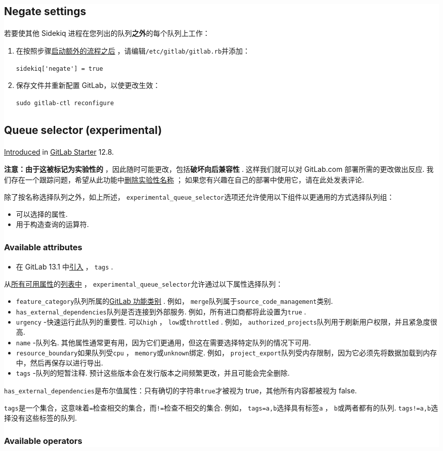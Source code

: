 ## Negate settings[](#negate-settings "Permalink")

若要使其他 Sidekiq 进程在您列出的队列**之外**的每个队列上工作：

1.  在按照步骤[启动额外的流程之后](#start-multiple-processes) ，请编辑`/etc/gitlab/gitlab.rb`并添加：

    ```
    sidekiq['negate'] = true 
    ```

2.  保存文件并重新配置 GitLab，以使更改生效：

    ```
    sudo gitlab-ctl reconfigure 
    ```

## Queue selector (experimental)[](#queue-selector-experimental "Permalink")

[Introduced](https://gitlab.com/gitlab-com/gl-infra/scalability/-/issues/45) in [GitLab Starter](https://about.gitlab.com/pricing/) 12.8.

**注意：**由于这被标记为**实验性的** ，因此随时可能更改，包括**破坏向后兼容性** . 这样我们就可以对 GitLab.com 部署所需的更改做出反应. 我们存在一个跟踪问题，希望从此功能中[删除实验性名称](https://gitlab.com/gitlab-com/gl-infra/scalability/-/issues/147) ； 如果您有兴趣在自己的部署中使用它，请在此处发表评论.

除了按名称选择队列之外，如上所述， `experimental_queue_selector`选项还允许使用以下组件以更通用的方式选择队列组：

*   可以选择的属性.
*   用于构造查询的运算符.

### Available attributes[](#available-attributes "Permalink")

*   在 GitLab 13.1 中[引入](https://gitlab.com/gitlab-com/gl-infra/scalability/-/issues/261) ， `tags` .

从[所有可用属性](https://gitlab.com/gitlab-org/gitlab/-/blob/master/app/workers/all_queues.yml)的[列表中](https://gitlab.com/gitlab-org/gitlab/-/blob/master/app/workers/all_queues.yml) ， `experimental_queue_selector`允许通过以下属性选择队列：

*   `feature_category`队列所属的[GitLab 功能类别](https://about.gitlab.com/direction/maturity/#category-maturity) . 例如， `merge`队列属于`source_code_management`类别.
*   `has_external_dependencies`队列是否连接到外部服务. 例如，所有进口商都将此设置为`true` .
*   `urgency` -快速运行此队列的重要性. 可以`high` ， `low`或`throttled` . 例如， `authorized_projects`队列用于刷新用户权限，并且紧急度很高.
*   `name` -队列名. 其他属性通常更有用，因为它们更通用，但这在需要选择特定队列的情况下可用.
*   `resource_boundary`如果队列受`cpu` ， `memory`或`unknown`绑定. 例如， `project_export`队列受内存限制，因为它必须先将数据加载到内存中，然后再保存以进行导出.
*   `tags` -队列的短暂注释. 预计这些版本会在发行版本之间频繁更改，并且可能会完全删除.

`has_external_dependencies`是布尔值属性：只有确切的字符串`true`才被视为 true，其他所有内容都被视为 false.

`tags`是一个集合，这意味着`=`检查相交的集合，而`!=`检查不相交的集合. 例如， `tags=a,b`选择具有标签`a` ， `b`或两者都有的队列. `tags!=a,b`选择没有这些标签的队列.

### Available operators[](#available-operators "Permalink")
